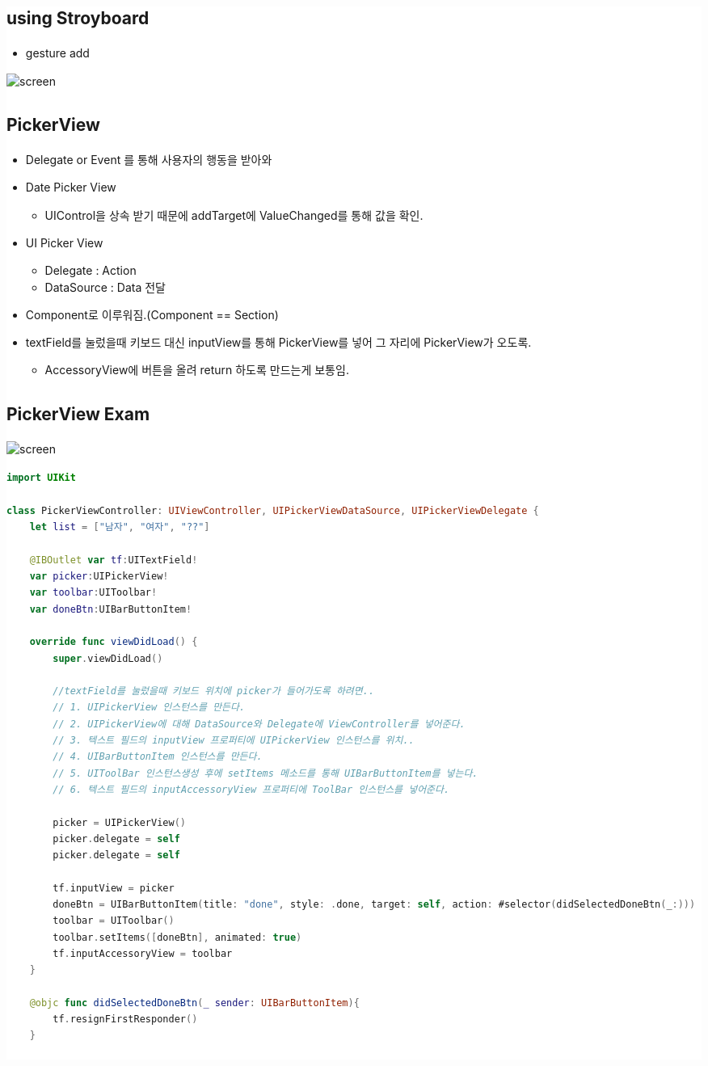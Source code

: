 ## using Stroyboard

- gesture add

![screen](https://github.com/joohopark/jhbob/tree/master/Study/image/gestureUsingStroy.jpg)


## PickerView

- Delegate or Event 를 통해 사용자의 행동을 받아와

- Date Picker View
	- UIControl을 상속 받기 때문에 addTarget에 ValueChanged를 통해 값을 확인.
- UI Picker View
	- Delegate : Action
	- DataSource : Data 전달

- Component로 이루워짐.(Component == Section)

- textField를 눌렀을때 키보드 대신 inputView를 통해 PickerView를 넣어 그 자리에 PickerView가 오도록.
	- AccessoryView에 버튼을 올려 return 하도록 만드는게 보통임.

## PickerView Exam

![screen](https://github.com/joohopark/jhbob/tree/master/Study/image/pickerExam.jpg)


```swift
import UIKit

class PickerViewController: UIViewController, UIPickerViewDataSource, UIPickerViewDelegate {
    let list = ["남자", "여자", "??"]

    @IBOutlet var tf:UITextField!
    var picker:UIPickerView!
    var toolbar:UIToolbar!
    var doneBtn:UIBarButtonItem!
    
    override func viewDidLoad() {
        super.viewDidLoad()

        //textField를 눌렀을때 키보드 위치에 picker가 들어가도록 하려면..
        // 1. UIPickerView 인스턴스를 만든다.
        // 2. UIPickerView에 대해 DataSource와 Delegate에 ViewController를 넣어준다.
        // 3. 텍스트 필드의 inputView 프로퍼티에 UIPickerView 인스턴스를 위치..
        // 4. UIBarButtonItem 인스턴스를 만든다.
        // 5. UIToolBar 인스턴스생성 후에 setItems 메소드를 통해 UIBarButtonItem를 넣는다.
        // 6. 텍스트 필드의 inputAccessoryView 프로퍼티에 ToolBar 인스턴스를 넣어준다.
        
        picker = UIPickerView()
        picker.delegate = self
        picker.delegate = self
        
        tf.inputView = picker
        doneBtn = UIBarButtonItem(title: "done", style: .done, target: self, action: #selector(didSelectedDoneBtn(_:)))
        toolbar = UIToolbar()
        toolbar.setItems([doneBtn], animated: true)
        tf.inputAccessoryView = toolbar
    }
    
    @objc func didSelectedDoneBtn(_ sender: UIBarButtonItem){
        tf.resignFirstResponder()
    }
    
```